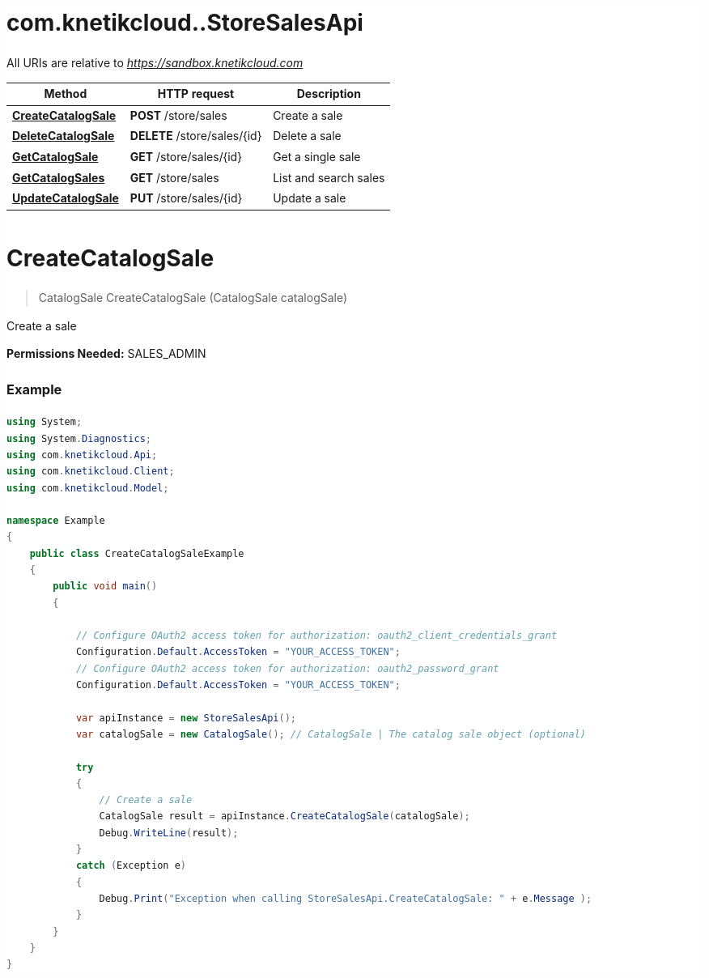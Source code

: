 # com.knetikcloud..StoreSalesApi

All URIs are relative to *https://sandbox.knetikcloud.com*

Method | HTTP request | Description
------------- | ------------- | -------------
[**CreateCatalogSale**](StoreSalesApi.md#createcatalogsale) | **POST** /store/sales | Create a sale
[**DeleteCatalogSale**](StoreSalesApi.md#deletecatalogsale) | **DELETE** /store/sales/{id} | Delete a sale
[**GetCatalogSale**](StoreSalesApi.md#getcatalogsale) | **GET** /store/sales/{id} | Get a single sale
[**GetCatalogSales**](StoreSalesApi.md#getcatalogsales) | **GET** /store/sales | List and search sales
[**UpdateCatalogSale**](StoreSalesApi.md#updatecatalogsale) | **PUT** /store/sales/{id} | Update a sale


<a name="createcatalogsale"></a>
# **CreateCatalogSale**
> CatalogSale CreateCatalogSale (CatalogSale catalogSale)

Create a sale

<b>Permissions Needed:</b> SALES_ADMIN

### Example
```csharp
using System;
using System.Diagnostics;
using com.knetikcloud.Api;
using com.knetikcloud.Client;
using com.knetikcloud.Model;

namespace Example
{
    public class CreateCatalogSaleExample
    {
        public void main()
        {
            
            // Configure OAuth2 access token for authorization: oauth2_client_credentials_grant
            Configuration.Default.AccessToken = "YOUR_ACCESS_TOKEN";
            // Configure OAuth2 access token for authorization: oauth2_password_grant
            Configuration.Default.AccessToken = "YOUR_ACCESS_TOKEN";

            var apiInstance = new StoreSalesApi();
            var catalogSale = new CatalogSale(); // CatalogSale | The catalog sale object (optional) 

            try
            {
                // Create a sale
                CatalogSale result = apiInstance.CreateCatalogSale(catalogSale);
                Debug.WriteLine(result);
            }
            catch (Exception e)
            {
                Debug.Print("Exception when calling StoreSalesApi.CreateCatalogSale: " + e.Message );
            }
        }
    }
}
```